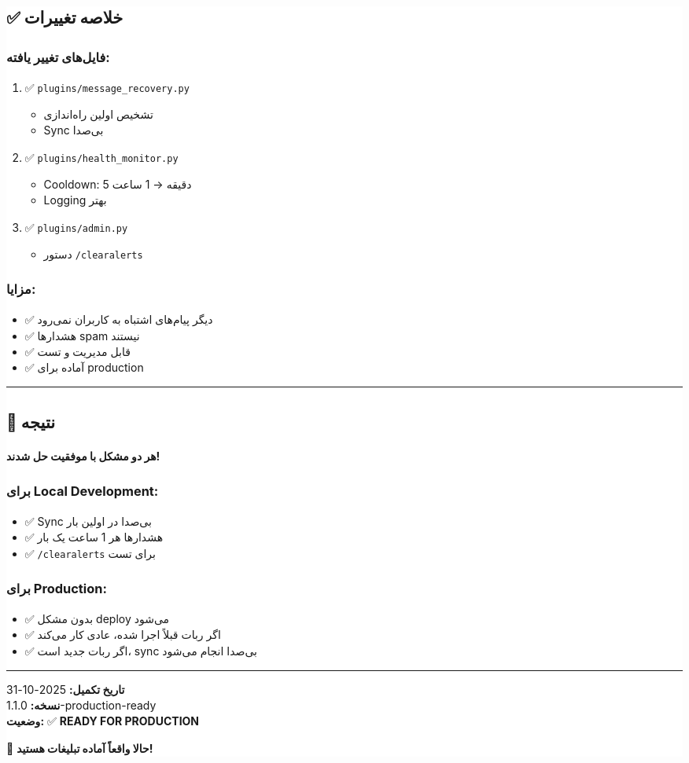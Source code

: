 
## ✅ خلاصه تغییرات

### فایل‌های تغییر یافته:

1. ✅ `plugins/message_recovery.py`
   - تشخیص اولین راه‌اندازی
   - Sync بی‌صدا

2. ✅ `plugins/health_monitor.py`
   - Cooldown: 5 دقیقه → 1 ساعت
   - Logging بهتر

3. ✅ `plugins/admin.py`
   - دستور `/clearalerts`

### مزایا:

- ✅ دیگر پیام‌های اشتباه به کاربران نمی‌رود
- ✅ هشدارها spam نیستند
- ✅ قابل مدیریت و تست
- ✅ آماده برای production

---

## 🎉 نتیجه

**هر دو مشکل با موفقیت حل شدند!**

### برای Local Development:
- ✅ Sync بی‌صدا در اولین بار
- ✅ هشدارها هر 1 ساعت یک بار
- ✅ `/clearalerts` برای تست

### برای Production:
- ✅ بدون مشکل deploy می‌شود
- ✅ اگر ربات قبلاً اجرا شده، عادی کار می‌کند
- ✅ اگر ربات جدید است، sync بی‌صدا انجام می‌شود

---

**تاریخ تکمیل:** 2025-10-31  
**نسخه:** 1.1.0-production-ready  
**وضعیت:** ✅ **READY FOR PRODUCTION**

🚀 **حالا واقعاً آماده تبلیغات هستید!**
